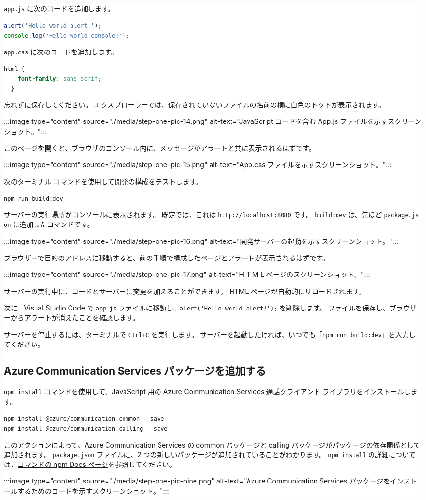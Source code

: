 `app.js` に次のコードを追加します。

```JavaScript
alert('Hello world alert!');
console.log('Hello world console!');
```
`app.css` に次のコードを追加します。

```CSS
html {
    font-family: sans-serif;
  }
```
忘れずに保存してください。 エクスプローラーでは、保存されていないファイルの名前の横に白色のドットが表示されます。

:::image type="content" source="./media/step-one-pic-14.png" alt-text="JavaScript コードを含む App.js ファイルを示すスクリーンショット。":::

このページを開くと、ブラウザのコンソール内に、メッセージがアラートと共に表示されるはずです。

:::image type="content" source="./media/step-one-pic-15.png" alt-text="App.css ファイルを示すスクリーンショット。":::

次のターミナル コマンドを使用して開発の構成をテストします。

```Console
npm run build:dev
```

サーバーの実行場所がコンソールに表示されます。 既定では、これは `http://localhost:8080` です。 `build:dev` は、先ほど `package.json` に追加したコマンドです。

:::image type="content" source="./media/step-one-pic-16.png" alt-text="開発サーバーの起動を示すスクリーンショット。":::
 
ブラウザーで目的のアドレスに移動すると、前の手順で構成したページとアラートが表示されるはずです。
 
:::image type="content" source="./media/step-one-pic-17.png" alt-text="H T M L ページのスクリーンショット。":::
  
 
サーバーの実行中に、コードとサーバーに変更を加えることができます。 HTML ページが自動的にリロードされます。 

次に、Visual Studio Code で `app.js` ファイルに移動し、`alert('Hello world alert!');` を削除します。 ファイルを保存し、ブラウザーからアラートが消えたことを確認します。

サーバーを停止するには、ターミナルで `Ctrl+C` を実行します。 サーバーを起動したければ、いつでも「`npm run build:dev`」を入力してください。

## <a name="add-the-azure-communication-services-packages"></a>Azure Communication Services パッケージを追加する

`npm install` コマンドを使用して、JavaScript 用の Azure Communication Services 通話クライアント ライブラリをインストールします。

```Console
npm install @azure/communication-common --save
npm install @azure/communication-calling --save
```

このアクションによって、Azure Communication Services の common パッケージと calling パッケージがパッケージの依存関係として追加されます。 `package.json` ファイルに、2 つの新しいパッケージが追加されていることがわかります。 `npm install` の詳細については、[コマンドの npm Docs ページ](https://docs.npmjs.com/cli/v6/commands/npm-install)を参照してください。

:::image type="content" source="./media/step-one-pic-nine.png" alt-text="Azure Communication Services パッケージをインストールするためのコードを示すスクリーンショット。":::
